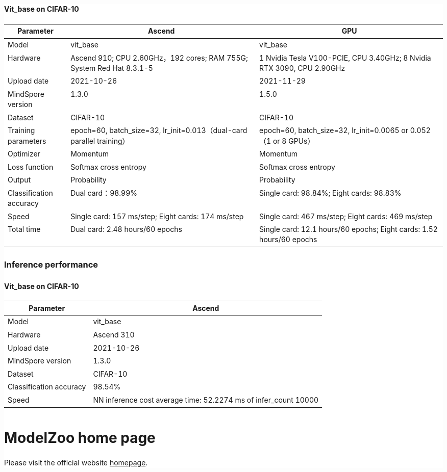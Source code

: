 #### Vit_base on CIFAR-10

| Parameter                  | Ascend                              |  GPU                                                   |
| -------------------------- | -------|---------------------------------------------------- |
| Model                      |  vit_base                                      |vit_base   |
| Hardware                   | Ascend 910; CPU 2.60GHz，192 cores; RAM 755G; System Red Hat 8.3.1-5         | 1 Nvidia Tesla V100-PCIE, CPU 3.40GHz; 8 Nvidia RTX 3090, CPU 2.90GHz |
| Upload date                | 2021-10-26                                 | 2021-11-29 |
| MindSpore version          | 1.3.0                                                 | 1.5.0 |
| Dataset                    | CIFAR-10                                    | CIFAR-10            |
| Training parameters        | epoch=60, batch_size=32, lr_init=0.013（dual-card parallel training）| epoch=60, batch_size=32, lr_init=0.0065 or 0.052（1 or 8 GPUs）|
| Optimizer                  | Momentum                                                    | Momentum |
| Loss function              | Softmax cross entropy                                      | Softmax cross entropy |
| Output                     | Probability                                               | Probability |
| Classification accuracy    | Dual card：98.99%               | Single card: 98.84%; Eight cards: 98.83% |
| Speed                      | Single card: 157 ms/step; Eight cards: 174 ms/step                     | Single card: 467 ms/step; Eight cards: 469 ms/step |
| Total time                 | Dual card: 2.48 hours/60 epochs                                          | Single card: 12.1 hours/60 epochs; Eight cards: 1.52 hours/60 epochs |

### Inference performance

#### Vit_base on CIFAR-10

| Parameter                | Ascend                                                       |
| -------------------------- | ----------------------------------------------------------- |
| Model             | vit_base                                                |
| Hardware                   | Ascend 310               |
| Upload date              | 2021-10-26                                 |
| MindSpore version          | 1.3.0                                                 |
| Dataset                    | CIFAR-10                                                |
| Classification accuracy             | 98.54%                       |
| Speed                     | NN inference cost average time: 52.2274 ms of infer_count 10000           |

# ModelZoo home page

  Please visit the official website [homepage](https://gitee.com/mindspore/models).
